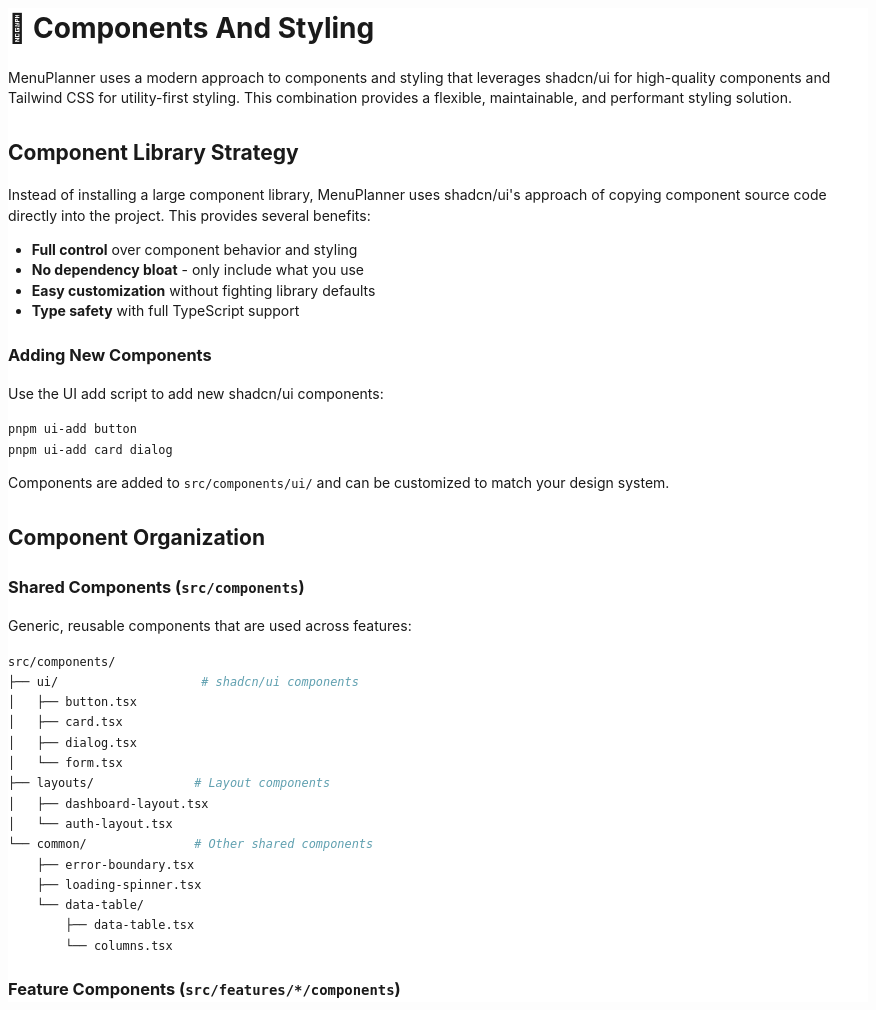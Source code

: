 # 🧱 Components And Styling

MenuPlanner uses a modern approach to components and styling that leverages shadcn/ui for high-quality components and Tailwind CSS for utility-first styling. This combination provides a flexible, maintainable, and performant styling solution.

## Component Library Strategy

Instead of installing a large component library, MenuPlanner uses shadcn/ui's approach of copying component source code directly into the project. This provides several benefits:

- **Full control** over component behavior and styling
- **No dependency bloat** - only include what you use
- **Easy customization** without fighting library defaults
- **Type safety** with full TypeScript support

### Adding New Components

Use the UI add script to add new shadcn/ui components:

```bash
pnpm ui-add button
pnpm ui-add card dialog
```

Components are added to `src/components/ui/` and can be customized to match your design system.

## Component Organization

### Shared Components (`src/components`)

Generic, reusable components that are used across features:

```sh
src/components/
├── ui/                    # shadcn/ui components
│   ├── button.tsx
│   ├── card.tsx
│   ├── dialog.tsx
│   └── form.tsx
├── layouts/              # Layout components
│   ├── dashboard-layout.tsx
│   └── auth-layout.tsx
└── common/               # Other shared components
    ├── error-boundary.tsx
    ├── loading-spinner.tsx
    └── data-table/
        ├── data-table.tsx
        └── columns.tsx
```

### Feature Components (`src/features/*/components`)
